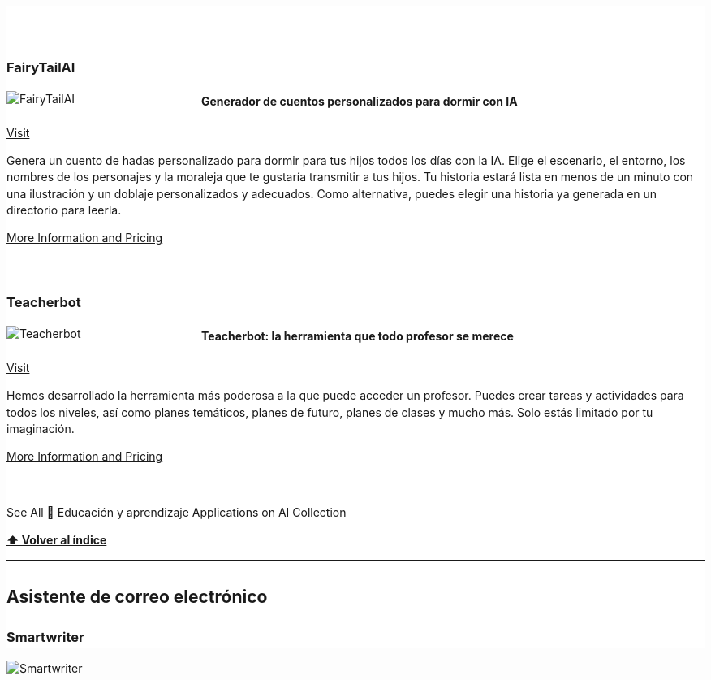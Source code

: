 <br />

<br />


### FairyTailAI
<img align="left" width="240" src="https://aicollection.s3.amazonaws.com/screenshots/screenshot-fairytailai.webp" alt="FairyTailAI">

#### Generador de cuentos personalizados para dormir con IA
[Visit](https://www.thataicollection.com/redirect/fairytailai?utm_source=aicollection&utm_medium=github&utm_campaign=aicollection)

Genera un cuento de hadas personalizado para dormir para tus hijos todos los días con la IA. Elige el escenario, el entorno, los nombres de los personajes y la moraleja que te gustaría transmitir a tus hijos. Tu historia estará lista en menos de un minuto con una ilustración y un doblaje personalizados y adecuados. Como alternativa, puedes elegir una historia ya generada en un directorio para leerla.

[More Information and Pricing](https://www.thataicollection.com/es/application/fairytailai?utm_source=aicollection&utm_medium=github&utm_campaign=aicollection)

<br />




### Teacherbot
<img align="left" width="240" src="https://aicollection.s3.amazonaws.com/screenshots/screenshot-teacherbot.webp" alt="Teacherbot">

#### Teacherbot: la herramienta que todo profesor se merece
[Visit](https://www.thataicollection.com/redirect/teacherbot?utm_source=aicollection&utm_medium=github&utm_campaign=aicollection)

Hemos desarrollado la herramienta más poderosa a la que puede acceder un profesor. Puedes crear tareas y actividades para todos los niveles, así como planes temáticos, planes de futuro, planes de clases y mucho más. Solo estás limitado por tu imaginación.

[More Information and Pricing](https://www.thataicollection.com/es/application/teacherbot?utm_source=aicollection&utm_medium=github&utm_campaign=aicollection)

<br />





[See All 🧠 Educación y aprendizaje Applications on AI Collection](https://www.thataicollection.com/es/categories/education-and-learning?utm_source=aicollection&utm_medium=github&utm_campaign=aicollection)


**[⬆ Volver al índice](#index)**

---

## Asistente de correo electrónico

### Smartwriter
<img align="left" width="240" src="https://aicollection.s3.amazonaws.com/screenshots/screenshot-smartwriter.webp" alt="Smartwriter">
